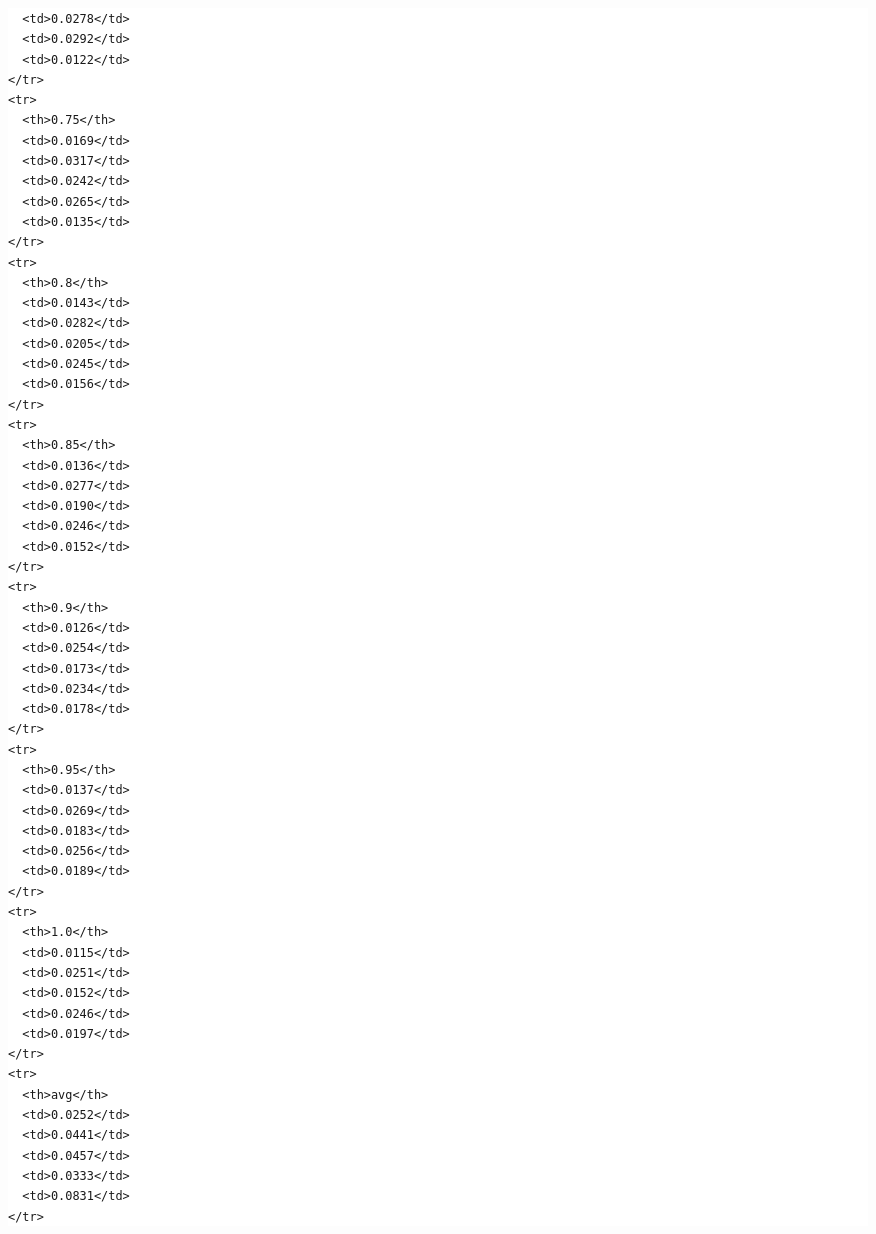       <td>0.0278</td>
      <td>0.0292</td>
      <td>0.0122</td>
    </tr>
    <tr>
      <th>0.75</th>
      <td>0.0169</td>
      <td>0.0317</td>
      <td>0.0242</td>
      <td>0.0265</td>
      <td>0.0135</td>
    </tr>
    <tr>
      <th>0.8</th>
      <td>0.0143</td>
      <td>0.0282</td>
      <td>0.0205</td>
      <td>0.0245</td>
      <td>0.0156</td>
    </tr>
    <tr>
      <th>0.85</th>
      <td>0.0136</td>
      <td>0.0277</td>
      <td>0.0190</td>
      <td>0.0246</td>
      <td>0.0152</td>
    </tr>
    <tr>
      <th>0.9</th>
      <td>0.0126</td>
      <td>0.0254</td>
      <td>0.0173</td>
      <td>0.0234</td>
      <td>0.0178</td>
    </tr>
    <tr>
      <th>0.95</th>
      <td>0.0137</td>
      <td>0.0269</td>
      <td>0.0183</td>
      <td>0.0256</td>
      <td>0.0189</td>
    </tr>
    <tr>
      <th>1.0</th>
      <td>0.0115</td>
      <td>0.0251</td>
      <td>0.0152</td>
      <td>0.0246</td>
      <td>0.0197</td>
    </tr>
    <tr>
      <th>avg</th>
      <td>0.0252</td>
      <td>0.0441</td>
      <td>0.0457</td>
      <td>0.0333</td>
      <td>0.0831</td>
    </tr>
  </tbody>
</table>
